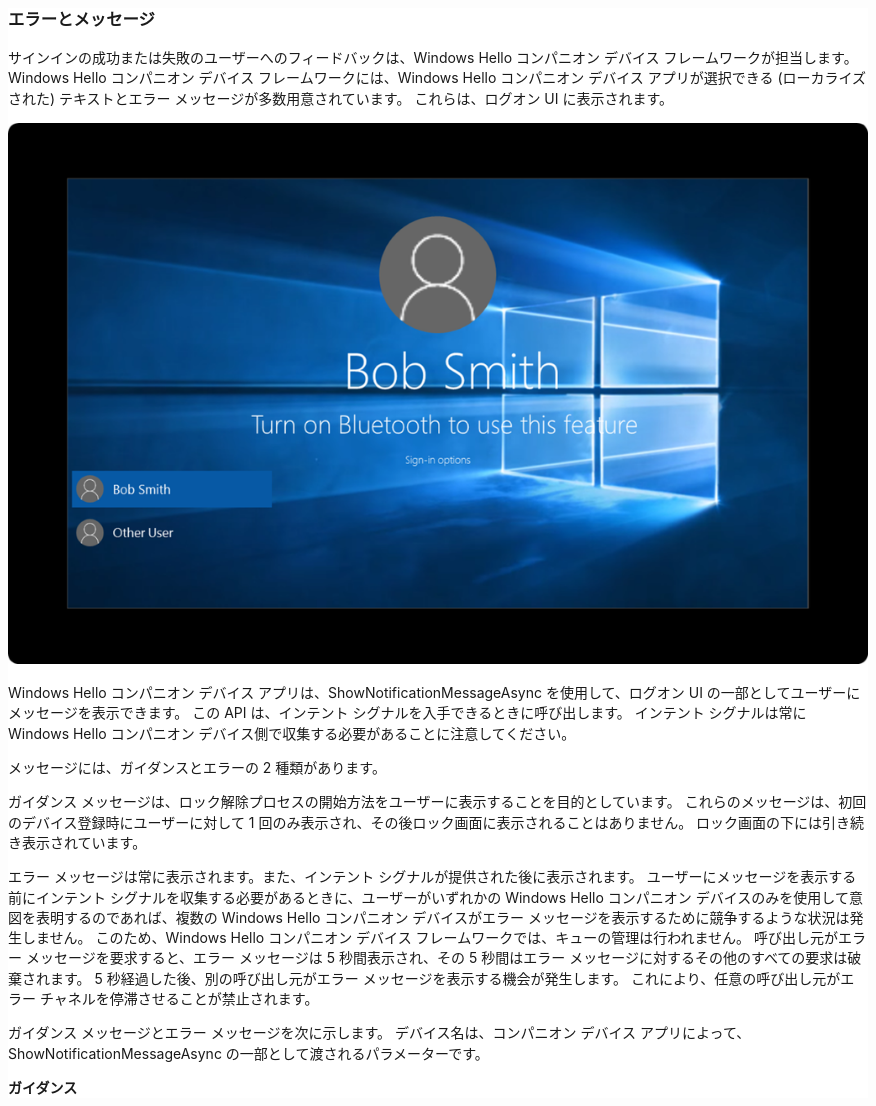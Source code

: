 ### <a name="errors-and-messages"></a>エラーとメッセージ

サインインの成功または失敗のユーザーへのフィードバックは、Windows Hello コンパニオン デバイス フレームワークが担当します。 Windows Hello コンパニオン デバイス フレームワークには、Windows Hello コンパニオン デバイス アプリが選択できる (ローカライズされた) テキストとエラー メッセージが多数用意されています。 これらは、ログオン UI に表示されます。

![コンパニオン デバイス エラー](images/companion-device-5.png)

Windows Hello コンパニオン デバイス アプリは、ShowNotificationMessageAsync を使用して、ログオン UI の一部としてユーザーにメッセージを表示できます。 この API は、インテント シグナルを入手できるときに呼び出します。 インテント シグナルは常に Windows Hello コンパニオン デバイス側で収集する必要があることに注意してください。

メッセージには、ガイダンスとエラーの 2 種類があります。

ガイダンス メッセージは、ロック解除プロセスの開始方法をユーザーに表示することを目的としています。 これらのメッセージは、初回のデバイス登録時にユーザーに対して 1 回のみ表示され、その後ロック画面に表示されることはありません。 ロック画面の下には引き続き表示されています。

エラー メッセージは常に表示されます。また、インテント シグナルが提供された後に表示されます。 ユーザーにメッセージを表示する前にインテント シグナルを収集する必要があるときに、ユーザーがいずれかの Windows Hello コンパニオン デバイスのみを使用して意図を表明するのであれば、複数の Windows Hello コンパニオン デバイスがエラー メッセージを表示するために競争するような状況は発生しません。 このため、Windows Hello コンパニオン デバイス フレームワークでは、キューの管理は行われません。 呼び出し元がエラー メッセージを要求すると、エラー メッセージは 5 秒間表示され、その 5 秒間はエラー メッセージに対するその他のすべての要求は破棄されます。 5 秒経過した後、別の呼び出し元がエラー メッセージを表示する機会が発生します。 これにより、任意の呼び出し元がエラー チャネルを停滞させることが禁止されます。

ガイダンス メッセージとエラー メッセージを次に示します。 デバイス名は、コンパニオン デバイス アプリによって、ShowNotificationMessageAsync の一部として渡されるパラメーターです。

**ガイダンス**
